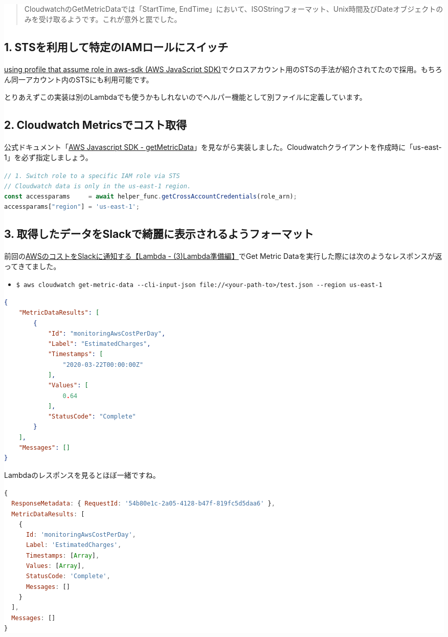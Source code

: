 > CloudwatchのGetMetricDataでは「StartTime, EndTime」において、ISOStringフォーマット、Unix時間及びDateオブジェクトのみを受け取るようです。これが意外と罠でした。

## 1. STSを利用して特定のIAMロールにスイッチ

[using profile that assume role in aws-sdk (AWS JavaScript SDK)](https://stackoverflow.com/a/55315086)でクロスアカウント用のSTSの手法が紹介されてたので採用。もちろん同一アカウント内のSTSにも利用可能です。

とりあえずこの実装は別のLambdaでも使うかもしれないのでヘルパー機能として別ファイルに定義しています。

## 2. Cloudwatch Metricsでコスト取得
公式ドキュメント「[AWS Javascript SDK - getMetricData](https://docs.aws.amazon.com/AWSJavaScriptSDK/latest/AWS/CloudWatch.html#getMetricData-property)」を見ながら実装しました。Cloudwatchクライアントを作成時に「us-east-1」を必ず指定しましょう。

```js
// 1. Switch role to a specific IAM role via STS
// Cloudwatch data is only in the us-east-1 region.
const accessparams     = await helper_func.getCrossAccountCredentials(role_arn);
accessparams["region"] = 'us-east-1';
```

## 3. 取得したデータをSlackで綺麗に表示されるようフォーマット

前回の[AWSのコストをSlackに通知する【Lambda - (3)Lambda準備編】](https://amezou.com/posts/2020/03/22/cli-lambda/)でGet Metric Dataを実行した際には次のようなレスポンスが返ってきてました。

- `$ aws cloudwatch get-metric-data --cli-input-json file://<your-path-to>/test.json --region us-east-1`
```json
{
    "MetricDataResults": [
        {
            "Id": "monitoringAwsCostPerDay",
            "Label": "EstimatedCharges",
            "Timestamps": [
                "2020-03-22T00:00:00Z"
            ],
            "Values": [
                0.64
            ],
            "StatusCode": "Complete"
        }
    ],
    "Messages": []
}
```

Lambdaのレスポンスを見るとほぼ一緒ですね。

```js
{
  ResponseMetadata: { RequestId: '54b80e1c-2a05-4128-b47f-819fc5d5daa6' },
  MetricDataResults: [
    {
      Id: 'monitoringAwsCostPerDay',
      Label: 'EstimatedCharges',
      Timestamps: [Array],
      Values: [Array],
      StatusCode: 'Complete',
      Messages: []
    }
  ],
  Messages: []
}
```
